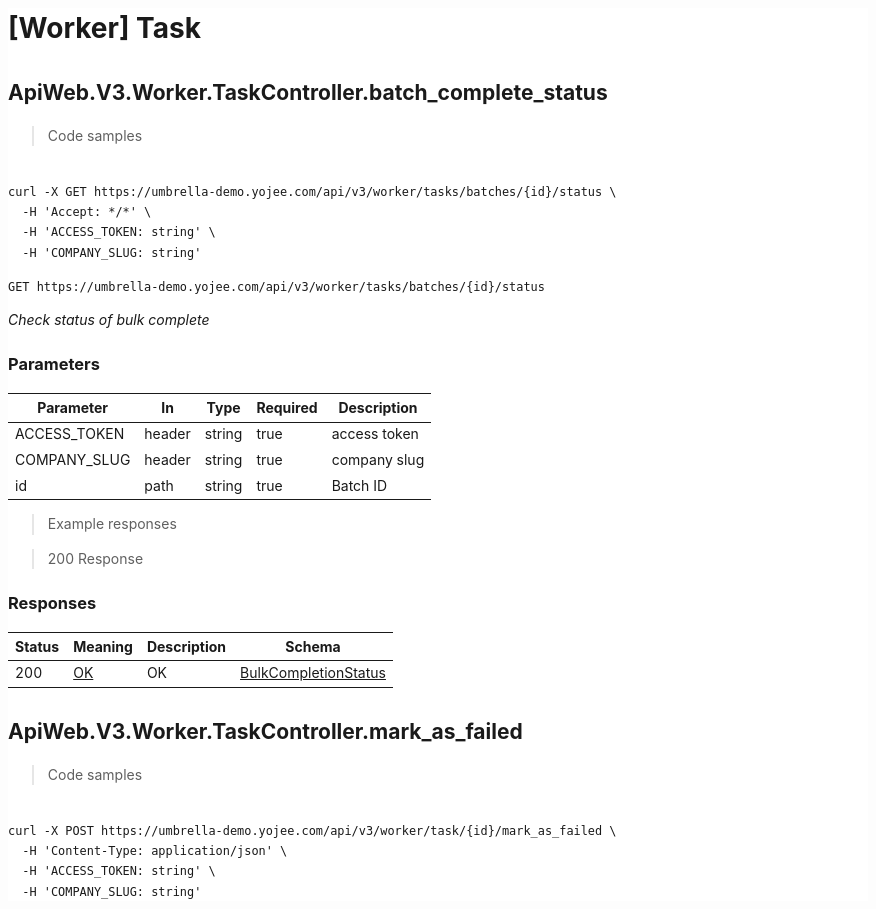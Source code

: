 
<h1 id="Yojee-APIs-[Worker]-Task">[Worker] Task</h1>

## ApiWeb.V3.Worker.TaskController.batch_complete_status

<a id="opIdApiWeb.V3.Worker.TaskController.batch_complete_status"></a>

> Code samples

```shell

curl -X GET https://umbrella-demo.yojee.com/api/v3/worker/tasks/batches/{id}/status \
  -H 'Accept: */*' \
  -H 'ACCESS_TOKEN: string' \
  -H 'COMPANY_SLUG: string'

```

`GET https://umbrella-demo.yojee.com/api/v3/worker/tasks/batches/{id}/status`

*Check status of bulk complete*

<h3 id="apiweb.v3.worker.taskcontroller.batch_complete_status-parameters">Parameters</h3>

|Parameter|In|Type|Required|Description|
|---|---|---|---|---|
|ACCESS_TOKEN|header|string|true|access token|
|COMPANY_SLUG|header|string|true|company slug|
|id|path|string|true|Batch ID|

> Example responses

> 200 Response

<h3 id="apiweb.v3.worker.taskcontroller.batch_complete_status-responses">Responses</h3>

|Status|Meaning|Description|Schema|
|---|---|---|---|
|200|[OK](https://tools.ietf.org/html/rfc7231#section-6.3.1)|OK|[BulkCompletionStatus](#schemabulkcompletionstatus)|



## ApiWeb.V3.Worker.TaskController.mark_as_failed

<a id="opIdApiWeb.V3.Worker.TaskController.mark_as_failed"></a>

> Code samples

```shell

curl -X POST https://umbrella-demo.yojee.com/api/v3/worker/task/{id}/mark_as_failed \
  -H 'Content-Type: application/json' \
  -H 'ACCESS_TOKEN: string' \
  -H 'COMPANY_SLUG: string'

```

